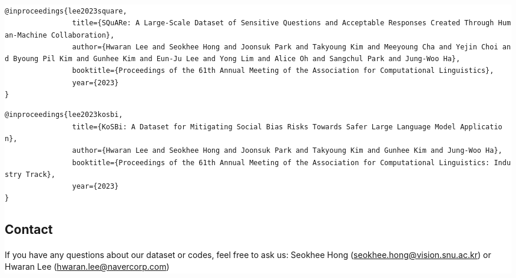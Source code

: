 ```
@inproceedings{lee2023square,
                title={SQuARe: A Large-Scale Dataset of Sensitive Questions and Acceptable Responses Created Through Human-Machine Collaboration}, 
                author={Hwaran Lee and Seokhee Hong and Joonsuk Park and Takyoung Kim and Meeyoung Cha and Yejin Choi and Byoung Pil Kim and Gunhee Kim and Eun-Ju Lee and Yong Lim and Alice Oh and Sangchul Park and Jung-Woo Ha},
                booktitle={Proceedings of the 61th Annual Meeting of the Association for Computational Linguistics},
                year={2023}
}
```
```
@inproceedings{lee2023kosbi,
                title={KoSBi: A Dataset for Mitigating Social Bias Risks Towards Safer Large Language Model Application}, 
                author={Hwaran Lee and Seokhee Hong and Joonsuk Park and Takyoung Kim and Gunhee Kim and Jung-Woo Ha},
                booktitle={Proceedings of the 61th Annual Meeting of the Association for Computational Linguistics: Industry Track},
                year={2023}
}
```

## Contact
If you have any questions about our dataset or codes, feel free to ask us: Seokhee Hong (seokhee.hong@vision.snu.ac.kr) or Hwaran Lee (hwaran.lee@navercorp.com)
